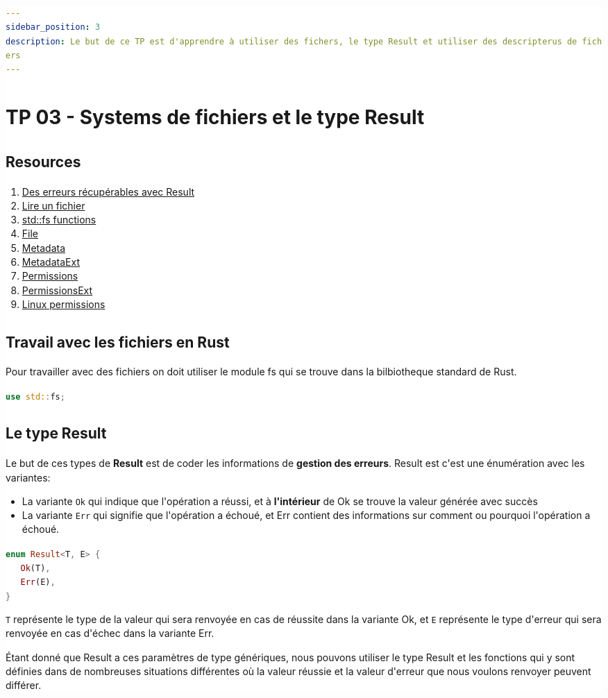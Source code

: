 ```yaml
---
sidebar_position: 3
description: Le but de ce TP est d'apprendre à utiliser des fichers, le type Result et utiliser des descripterus de fichers
---
```


# TP 03 - Systems de fichiers et le type Result

## Resources
 1. [Des erreurs récupérables avec Result](https://jimskapt.github.io/rust-book-fr/ch09-02-recoverable-errors-with-result.html)
 2. [Lire un fichier](https://jimskapt.github.io/rust-book-fr/ch12-02-reading-a-file.html)
 3. [std::fs functions](https://doc.rust-lang.org/stable/std/fs/index.html)
 4. [File](https://doc.rust-lang.org/stable/std/fs/struct.File.html)
 5. [Metadata](https://doc.rust-lang.org/stable/std/fs/struct.Metadata.html)
 6. [MetadataExt](https://doc.rust-lang.org/stable/std/fs/struct.Metadata.html#impl-MetadataExt)
 7. [Permissions](https://doc.rust-lang.org/stable/std/fs/struct.Permissions.html)
 8. [PermissionsExt](https://doc.rust-lang.org/stable/std/os/unix/fs/trait.PermissionsExt.html)
 9. [Linux permissions](https://en.wikipedia.org/wiki/Chmod)

## Travail avec les fichiers en Rust
Pour travailler avec des fichiers on doit utiliser le module fs qui se trouve dans la bilbiotheque standard de Rust.

```rust
use std::fs;
```

## Le type Result

Le but de ces types de **Result** est de coder les informations de **gestion des erreurs**. Result est c'est une énumération avec les variantes:

* La variante `Ok` qui indique que l'opération a réussi, et à **l'intérieur** de Ok se trouve la valeur générée avec succès
* La variante `Err` qui signifie que l'opération a échoué, et Err contient des informations sur comment ou pourquoi l'opération a échoué.

```rust
enum Result<T, E> {
   Ok(T),
   Err(E),
}
```

`T` représente le type de la valeur qui sera renvoyée en cas de réussite dans la variante Ok, et `E` représente le type d'erreur qui sera renvoyée en cas d'échec dans la variante Err.

Étant donné que Result a ces paramètres de type génériques, nous pouvons utiliser le type Result et les fonctions qui y sont définies dans de nombreuses situations différentes où la valeur réussie et la valeur d'erreur que nous voulons renvoyer peuvent différer.
